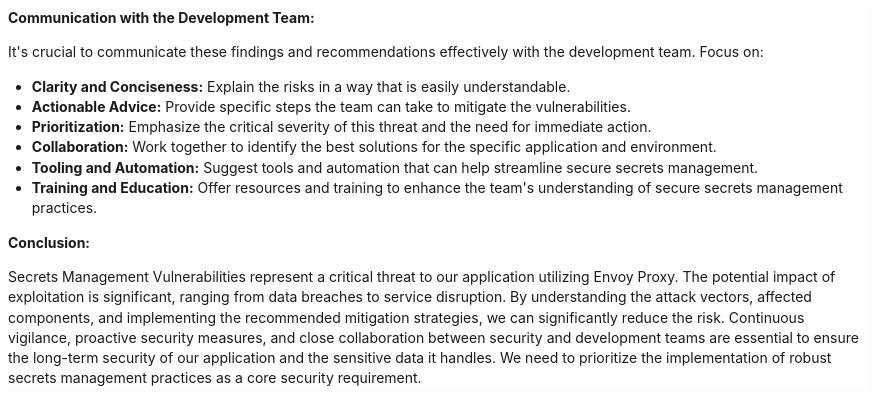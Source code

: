 **Communication with the Development Team:**

It's crucial to communicate these findings and recommendations effectively with the development team. Focus on:

* **Clarity and Conciseness:** Explain the risks in a way that is easily understandable.
* **Actionable Advice:** Provide specific steps the team can take to mitigate the vulnerabilities.
* **Prioritization:** Emphasize the critical severity of this threat and the need for immediate action.
* **Collaboration:** Work together to identify the best solutions for the specific application and environment.
* **Tooling and Automation:** Suggest tools and automation that can help streamline secure secrets management.
* **Training and Education:** Offer resources and training to enhance the team's understanding of secure secrets management practices.

**Conclusion:**

Secrets Management Vulnerabilities represent a critical threat to our application utilizing Envoy Proxy. The potential impact of exploitation is significant, ranging from data breaches to service disruption. By understanding the attack vectors, affected components, and implementing the recommended mitigation strategies, we can significantly reduce the risk. Continuous vigilance, proactive security measures, and close collaboration between security and development teams are essential to ensure the long-term security of our application and the sensitive data it handles. We need to prioritize the implementation of robust secrets management practices as a core security requirement.
